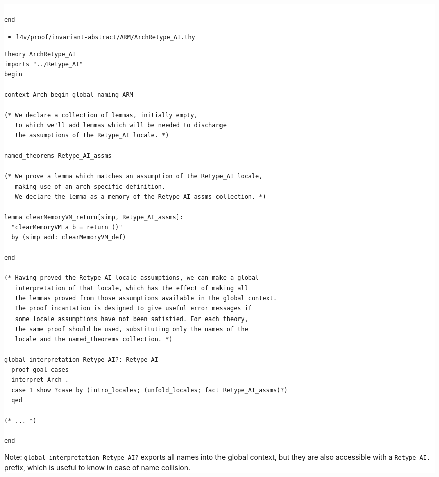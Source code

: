 ```isabelle

end
```

- `l4v/proof/invariant-abstract/ARM/ArchRetype_AI.thy`

```isabelle
theory ArchRetype_AI
imports "../Retype_AI"
begin

context Arch begin global_naming ARM

(* We declare a collection of lemmas, initially empty,
   to which we'll add lemmas which will be needed to discharge
   the assumptions of the Retype_AI locale. *)

named_theorems Retype_AI_assms

(* We prove a lemma which matches an assumption of the Retype_AI locale,
   making use of an arch-specific definition.
   We declare the lemma as a memory of the Retype_AI_assms collection. *)

lemma clearMemoryVM_return[simp, Retype_AI_assms]:
  "clearMemoryVM a b = return ()"
  by (simp add: clearMemoryVM_def)

end

(* Having proved the Retype_AI locale assumptions, we can make a global
   interpretation of that locale, which has the effect of making all
   the lemmas proved from those assumptions available in the global context.
   The proof incantation is designed to give useful error messages if
   some locale assumptions have not been satisfied. For each theory,
   the same proof should be used, substituting only the names of the
   locale and the named_theorems collection. *)

global_interpretation Retype_AI?: Retype_AI
  proof goal_cases
  interpret Arch .
  case 1 show ?case by (intro_locales; (unfold_locales; fact Retype_AI_assms)?)
  qed

(* ... *)

end
```

Note: `global_interpretation Retype_AI?` exports all names into the global
context, but they are also accessible with a `Retype_AI.` prefix, which is
useful to know in case of name collision.



[locale tutorial]: https://isabelle.in.tum.de/doc/locales.pdf